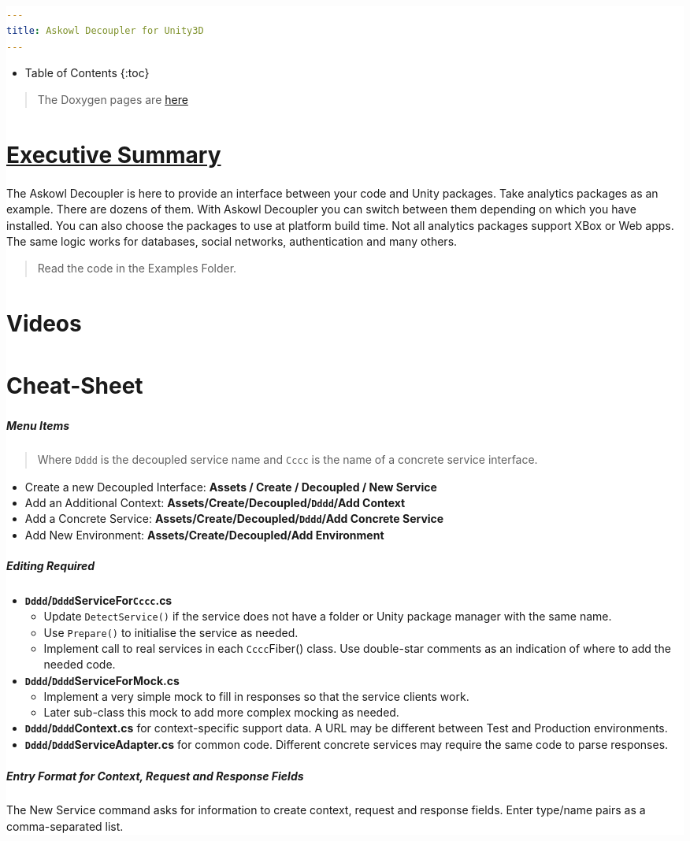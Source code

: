```yaml
---
title: Askowl Decoupler for Unity3D
---
```

* Table of Contents
{:toc}

> The Doxygen pages are [here](https://paulmarrington.github.io/Unity-Documentation/Decoupler/Doxygen/html/annotated.html)

# [Executive Summary](http://www.askowl.net/unity-decoupler)

The Askowl Decoupler is here to provide an interface between your code and Unity packages. Take analytics packages as an example. There are dozens of them. With Askowl Decoupler you can switch between them depending on which you have installed. You can also choose the packages to use at platform build time. Not all analytics packages support XBox or Web apps. The same logic works for databases, social networks, authentication and many others.

> Read the code in the Examples Folder.

# Videos

# Cheat-Sheet

##### Menu Items
> Where `Dddd` is the decoupled service name and `Cccc` is the name of a concrete service interface.
* Create a new Decoupled Interface: **Assets / Create / Decoupled / New Service**
* Add an Additional Context: **Assets/Create/Decoupled/`Dddd`/Add Context**
* Add a Concrete Service: **Assets/Create/Decoupled/`Dddd`/Add Concrete Service**
* Add New Environment: **Assets/Create/Decoupled/Add Environment**

##### Editing Required
* **`Dddd`/`Dddd`ServiceFor`Cccc`.cs**
  * Update `DetectService()` if the service does not have a folder or Unity package manager with the same name.
  * Use `Prepare()` to initialise the service as needed.
  * Implement call to real services in each `Cccc`Fiber() class. Use double-star comments as an indication of where to add the needed code.
* **`Dddd`/`Dddd`ServiceForMock.cs**
  * Implement a very simple mock to fill in responses so that the service clients work.
  * Later sub-class this mock to add more complex mocking as needed.
* **`Dddd`/`Dddd`Context.cs** for context-specific support data. A URL may be different between Test and Production environments.
* **`Dddd`/`Dddd`ServiceAdapter.cs** for common code. Different concrete services may require the same code to parse responses.

##### Entry Format for Context, Request and Response Fields
The New Service command asks for information to create context, request and response fields. Enter type/name pairs as a comma-separated list.
